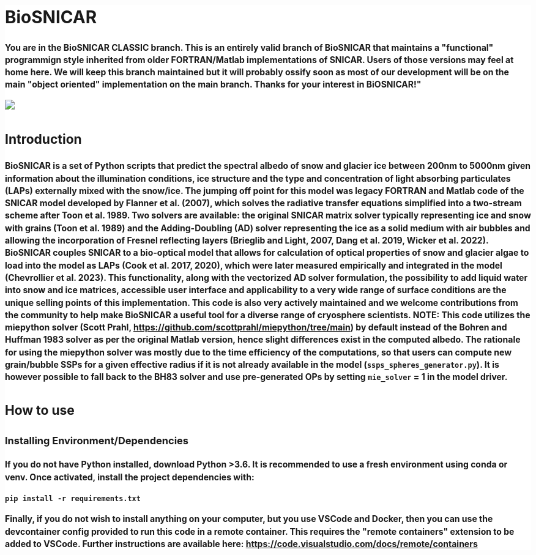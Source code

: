 # BioSNICAR
<b> You are in the BioSNICAR CLASSIC branch. This is an entirely valid branch of BioSNICAR that maintains a "functional" programmign style inherited from older FORTRAN/Matlab implementations of SNICAR. Users of those versions may feel at home here. We will keep this branch maintained but it will probably ossify soon as most of our development will be on the main "object oriented" implementation on the main branch. Thanks for your interest in BiOSNICAR!"

<img src="./Assets/example-output.jpg" width=500>

## Introduction

BioSNICAR is a set of Python scripts that predict the spectral albedo of snow and glacier ice between 200nm to 5000nm given information about the illumination conditions, ice structure and the type and concentration of light absorbing particulates (LAPs) externally mixed with the snow/ice. The jumping off point for this model was legacy FORTRAN and Matlab code of the SNICAR model developed by Flanner et al. (2007), which solves the radiative transfer equations simplified into a two-stream scheme after Toon et al. 1989. Two solvers are available: the original SNICAR matrix solver typically representing ice and snow with grains (Toon et al. 1989) and the Adding-Doubling (AD) solver representing the ice as a solid medium with air bubbles and allowing the incorporation of Fresnel reflecting layers (Brieglib and Light, 2007, Dang et al. 2019, Wicker et al. 2022). BioSNICAR couples SNICAR to a bio-optical model that allows for calculation of optical properties of snow and glacier algae to load into the model as LAPs (Cook et al. 2017, 2020), which were later measured empirically and integrated in the model (Chevrollier et al. 2023). This functionality, along with the vectorized AD solver formulation, the possibility to add liquid water into snow and ice matrices, accessible user interface and applicability to a very wide range of surface conditions are the unique selling points of this implementation. This code is also very actively maintained and we welcome contributions from the community to help make BioSNICAR a useful tool for a diverse range of cryosphere scientists.
NOTE: This code utilizes the miepython solver (Scott Prahl, https://github.com/scottprahl/miepython/tree/main) by default instead of the Bohren and Huffman 1983 solver as per the original Matlab version, hence slight differences exist in the computed albedo. The rationale for using the miepython solver was mostly due to the time efficiency of the computations, so that users can compute new grain/bubble SSPs for a given effective radius if it is not already available in the model (`ssps_spheres_generator.py`). It is however possible to fall back to the BH83 solver and use pre-generated OPs by setting `mie_solver` = 1 in the model driver.

## How to use

### Installing Environment/Dependencies

If you do not have Python installed, download Python >3.6. It is recommended to use a fresh environment using conda or venv. Once activated, install the project dependencies with:

```
pip install -r requirements.txt

```

Finally, if you do not wish to install anything on your computer, but you use VSCode and Docker, then you can use the devcontainer config provided to run this code in a remote container. This requires the "remote containers" extension to be added to VSCode. Further instructions are available here: https://code.visualstudio.com/docs/remote/containers
